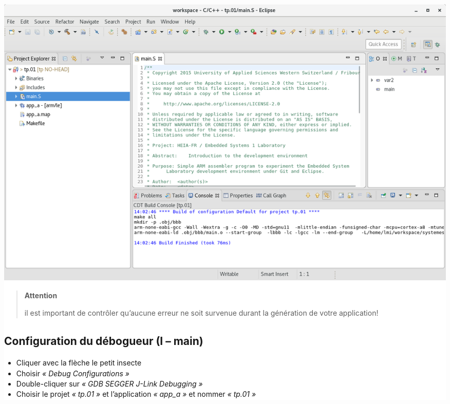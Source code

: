 ![](img/fig13.png)


> **Attention**
> 
> il est important de contrôler qu’aucune erreur ne soit survenue
> durant la génération de votre application!

## Configuration du débogueur (I – main)

* Cliquer avec la flèche le petit insecte
* Choisir *« Debug Configurations »*
* Double-cliquer sur *« GDB SEGGER J-Link Debugging »*
* Choisir le projet *« tp.01 »* et l’application *« app_a »* et nommer *« tp.01 »*
